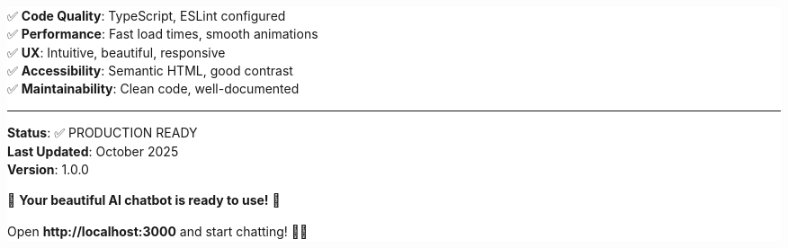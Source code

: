 ✅ **Code Quality**: TypeScript, ESLint configured  
✅ **Performance**: Fast load times, smooth animations  
✅ **UX**: Intuitive, beautiful, responsive  
✅ **Accessibility**: Semantic HTML, good contrast  
✅ **Maintainability**: Clean code, well-documented  

---

**Status**: ✅ PRODUCTION READY  
**Last Updated**: October 2025  
**Version**: 1.0.0  

🎉 **Your beautiful AI chatbot is ready to use!** 🎉

Open **http://localhost:3000** and start chatting! 🤖✨
